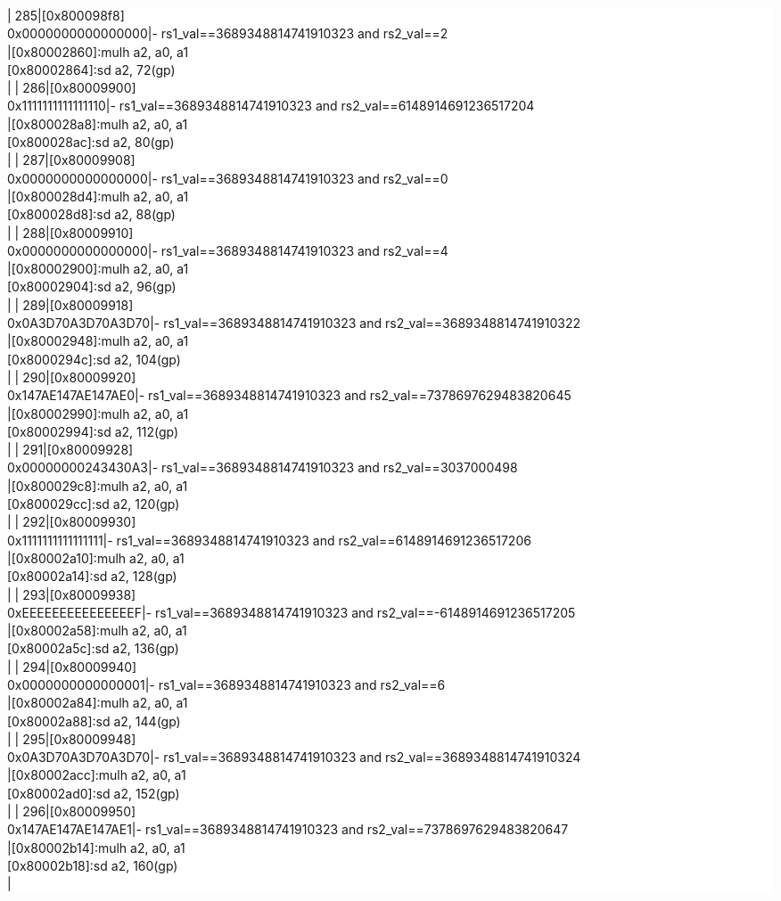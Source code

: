 | 285|[0x800098f8]<br>0x0000000000000000|- rs1_val==3689348814741910323 and rs2_val==2<br>                                                                                                                                                                    |[0x80002860]:mulh a2, a0, a1<br> [0x80002864]:sd a2, 72(gp)<br>     |
| 286|[0x80009900]<br>0x1111111111111110|- rs1_val==3689348814741910323 and rs2_val==6148914691236517204<br>                                                                                                                                                  |[0x800028a8]:mulh a2, a0, a1<br> [0x800028ac]:sd a2, 80(gp)<br>     |
| 287|[0x80009908]<br>0x0000000000000000|- rs1_val==3689348814741910323 and rs2_val==0<br>                                                                                                                                                                    |[0x800028d4]:mulh a2, a0, a1<br> [0x800028d8]:sd a2, 88(gp)<br>     |
| 288|[0x80009910]<br>0x0000000000000000|- rs1_val==3689348814741910323 and rs2_val==4<br>                                                                                                                                                                    |[0x80002900]:mulh a2, a0, a1<br> [0x80002904]:sd a2, 96(gp)<br>     |
| 289|[0x80009918]<br>0x0A3D70A3D70A3D70|- rs1_val==3689348814741910323 and rs2_val==3689348814741910322<br>                                                                                                                                                  |[0x80002948]:mulh a2, a0, a1<br> [0x8000294c]:sd a2, 104(gp)<br>    |
| 290|[0x80009920]<br>0x147AE147AE147AE0|- rs1_val==3689348814741910323 and rs2_val==7378697629483820645<br>                                                                                                                                                  |[0x80002990]:mulh a2, a0, a1<br> [0x80002994]:sd a2, 112(gp)<br>    |
| 291|[0x80009928]<br>0x00000000243430A3|- rs1_val==3689348814741910323 and rs2_val==3037000498<br>                                                                                                                                                           |[0x800029c8]:mulh a2, a0, a1<br> [0x800029cc]:sd a2, 120(gp)<br>    |
| 292|[0x80009930]<br>0x1111111111111111|- rs1_val==3689348814741910323 and rs2_val==6148914691236517206<br>                                                                                                                                                  |[0x80002a10]:mulh a2, a0, a1<br> [0x80002a14]:sd a2, 128(gp)<br>    |
| 293|[0x80009938]<br>0xEEEEEEEEEEEEEEEF|- rs1_val==3689348814741910323 and rs2_val==-6148914691236517205<br>                                                                                                                                                 |[0x80002a58]:mulh a2, a0, a1<br> [0x80002a5c]:sd a2, 136(gp)<br>    |
| 294|[0x80009940]<br>0x0000000000000001|- rs1_val==3689348814741910323 and rs2_val==6<br>                                                                                                                                                                    |[0x80002a84]:mulh a2, a0, a1<br> [0x80002a88]:sd a2, 144(gp)<br>    |
| 295|[0x80009948]<br>0x0A3D70A3D70A3D70|- rs1_val==3689348814741910323 and rs2_val==3689348814741910324<br>                                                                                                                                                  |[0x80002acc]:mulh a2, a0, a1<br> [0x80002ad0]:sd a2, 152(gp)<br>    |
| 296|[0x80009950]<br>0x147AE147AE147AE1|- rs1_val==3689348814741910323 and rs2_val==7378697629483820647<br>                                                                                                                                                  |[0x80002b14]:mulh a2, a0, a1<br> [0x80002b18]:sd a2, 160(gp)<br>    |
